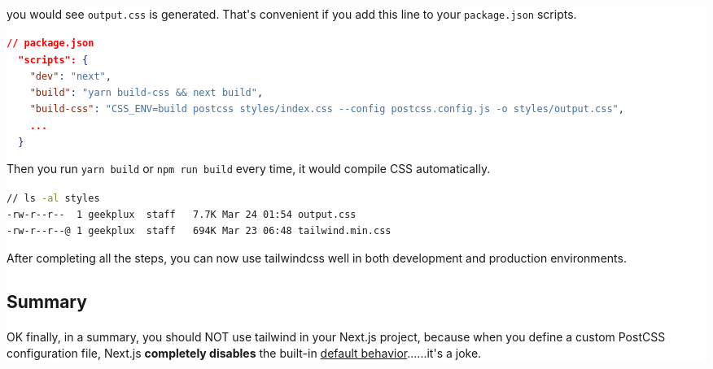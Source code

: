 you would see `output.css` is generated. That's convenient if you add this line to your `package.json` scripts.

```json
// package.json
  "scripts": {
    "dev": "next",
    "build": "yarn build-css && next build",
    "build-css": "CSS_ENV=build postcss styles/index.css --config postcss.config.js -o styles/output.css",
    ...
  }
```

Then you run `yarn build` or `npm run build` every time, it would compile CSS automatically.

```sh
// ls -al styles
-rw-r--r--  1 geekplux  staff   7.7K Mar 24 01:54 output.css
-rw-r--r--@ 1 geekplux  staff   694K Mar 23 06:48 tailwind.min.css
```



After completing all the steps, you can now use tailwindcss well in both development and production environments.

## Summary

OK finally, in a summary, you should NOT use tailwind in your Next.js project, because when you define a custom PostCSS configuration file, Next.js **completely disables** the built-in [default behavior](https://nextjs.org/docs/advanced-features/customizing-postcss-config#default-behavior)......it's a joke.